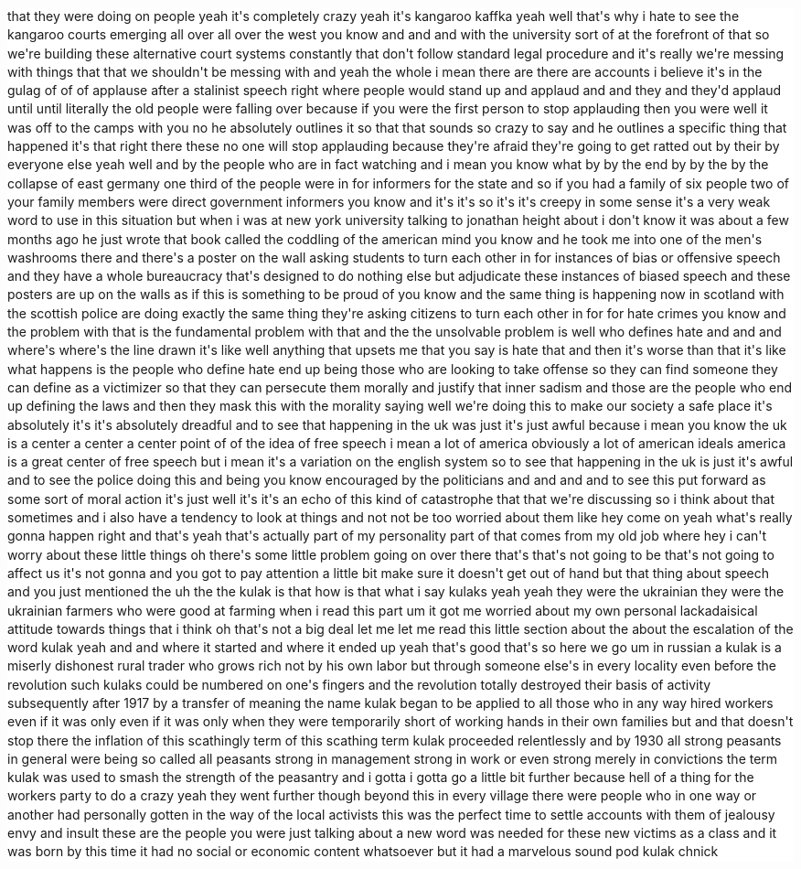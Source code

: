 that they were doing on people yeah it's completely crazy yeah it's kangaroo kaffka yeah well that's why i hate to see the kangaroo courts emerging all over all over the west you know and and and with the university sort of at the forefront of that so we're building these alternative court systems constantly that don't follow standard legal procedure and it's really we're messing with things that that we shouldn't be messing with and yeah the whole i mean there are there are accounts i believe it's in the gulag of of of applause after a stalinist speech right where people would stand up and applaud and and they and they'd applaud until until literally the old people were falling over because if you were the first person to stop applauding then you were well it was off to the camps with you no he absolutely outlines it so that that sounds so crazy to say and he outlines a specific thing that happened it's that right there these no one will stop applauding because they're afraid they're going to get ratted out by their by everyone else yeah well and by the people who are in fact watching and i mean you know what by by the end by by the by the collapse of east germany one third of the people were in for informers for the state and so if you had a family of six people two of your family members were direct government informers you know and it's it's so it's it's creepy in some sense it's a very weak word to use in this situation but when i was at new york university talking to jonathan height about i don't know it was about a few months ago he just wrote that book called the coddling of the american mind you know and he took me into one of the men's washrooms there and there's a poster on the wall asking students to turn each other in for instances of bias or offensive speech and they have a whole bureaucracy that's designed to do nothing else but adjudicate these instances of biased speech and these posters are up on the walls as if this is something to be proud of you know and the same thing is happening now in scotland with the scottish police are doing exactly the same thing they're asking citizens to turn each other in for for hate crimes you know and the problem with that is the fundamental problem with that and the the unsolvable problem is well who defines hate and and and where's where's the line drawn it's like well anything that upsets me that you say is hate that and then it's worse than that it's like what happens is the people who define hate end up being those who are looking to take offense so they can find someone they can define as a victimizer so that they can persecute them morally and justify that inner sadism and those are the people who end up defining the laws and then they mask this with the morality saying well we're doing this to make our society a safe place it's absolutely it's it's absolutely dreadful and to see that happening in the uk was just it's just awful because i mean you know the uk is a center a center a center point of of the idea of free speech i mean a lot of america obviously a lot of american ideals america is a great center of free speech but i mean it's a variation on the english system so to see that happening in the uk is just it's awful and to see the police doing this and being you know encouraged by the politicians and and and and to see this put forward as some sort of moral action it's just well it's it's an echo of this kind of catastrophe that that we're discussing so i think about that sometimes and i also have a tendency to look at things and not not be too worried about them like hey come on yeah what's really gonna happen right and that's yeah that's actually part of my personality part of that comes from my old job where hey i can't worry about these little things oh there's some little problem going on over there that's that's not going to be that's not going to affect us it's not gonna and you got to pay attention a little bit make sure it doesn't get out of hand but that thing about speech and you just mentioned the uh the the kulak is that how is that what i say kulaks yeah yeah they were the ukrainian they were the ukrainian farmers who were good at farming when i read this part um it got me worried about my own personal lackadaisical attitude towards things that i think oh that's not a big deal let me let me read this little section about the about the escalation of the word kulak yeah and and where it started and where it ended up yeah that's good that's so here we go um in russian a kulak is a miserly dishonest rural trader who grows rich not by his own labor but through someone else's in every locality even before the revolution such kulaks could be numbered on one's fingers and the revolution totally destroyed their basis of activity subsequently after 1917 by a transfer of meaning the name kulak began to be applied to all those who in any way hired workers even if it was only even if it was only when they were temporarily short of working hands in their own families but and that doesn't stop there the inflation of this scathingly term of this scathing term kulak proceeded relentlessly and by 1930 all strong peasants in general were being so called all peasants strong in management strong in work or even strong merely in convictions the term kulak was used to smash the strength of the peasantry and i gotta i gotta go a little bit further because hell of a thing for the workers party to do a crazy yeah they went further though beyond this in every village there were people who in one way or another had personally gotten in the way of the local activists this was the perfect time to settle accounts with them of jealousy envy and insult these are the people you were just talking about a new word was needed for these new victims as a class and it was born by this time it had no social or economic content whatsoever but it had a marvelous sound pod kulak chnick